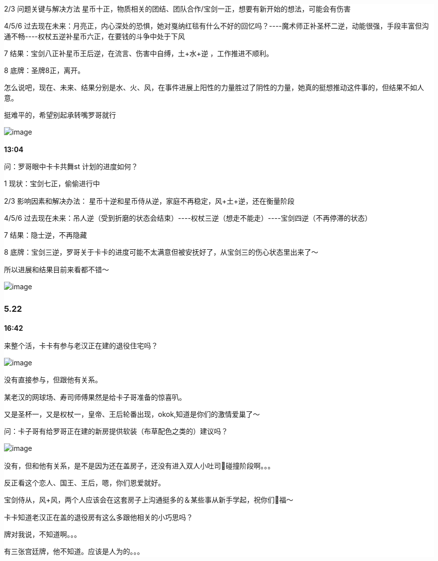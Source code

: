 2/3 问题关键与解决方法 星币十正，物质相关的团结、团队合作/宝剑一正，想要有新开始的想法，可能会有伤害

4/5/6 过去现在未来：月亮正，内心深处的恐惧，她对戛纳红毯有什么不好的回忆吗？----魔术师正补圣杯二逆，动能很强，手段丰富但沟通不畅----权杖五逆补星币六正，在要钱的斗争中处于下风

7 结果：宝剑八正补星币王后逆，在流言、伤害中自缚，土+水+逆 ，工作推进不顺利。

8 底牌：圣牌8正，离开。

怎么说吧，现在、未来、结果分别是水、火、风，在事件进展上阳性的力量胜过了阴性的力量，她真的挺想推动这件事的，但结果不如人意。

挺难平的，希望别起承转嘴罗哥就行

![image](https://github.com/Midwarts/PIC-KPL/blob/main/%E5%90%8C%E4%BA%BA%E5%88%9B%E4%BD%9C%EF%BC%880522-0528%EF%BC%89%E5%9B%BE%E9%9B%86/3f40629f45d86fbc58442ba688f3110e.jpeg)

**13:04**

问：罗哥眼中卡卡共舞st 计划的进度如何？

1 现状：宝剑七正，偷偷进行中

2/3 影响因素和解决办法： 星币十逆和星币侍从逆，家庭不再稳定，风+土+逆，还在衡量阶段

4/5/6 过去现在未来：吊人逆（受到折磨的状态会结束）----权杖三逆（想走不能走）----宝剑四逆（不再停滞的状态）

7 结果：隐士逆，不再隐藏

8 底牌：宝剑三逆，罗哥关于卡卡的进度可能不太满意但被安抚好了，从宝剑三的伤心状态里出来了～

所以进展和结果目前来看都不错～

![image](https://github.com/Midwarts/PIC-KPL/blob/main/%E5%90%8C%E4%BA%BA%E5%88%9B%E4%BD%9C%EF%BC%880522-0528%EF%BC%89%E5%9B%BE%E9%9B%86/1a0b7250567e5209d0efd4195f24b44a.jpeg)

### 5.22

**16:42**

来整个活，卡卡有参与老汉正在建的退役住宅吗？

![image](https://github.com/Midwarts/PIC-KPL/blob/main/%E5%90%8C%E4%BA%BA%E5%88%9B%E4%BD%9C%EF%BC%880522-0528%EF%BC%89%E5%9B%BE%E9%9B%86/3875eb1a8d7d752485126b402a4931fd.jpeg)

没有直接参与，但跟他有关系。

某老汉的网球场、寿司师傅果然是给卡子哥准备的惊喜叭。

又是圣杯一，又是权杖一，皇帝、王后轮番出现，okok,知道是你们的激情爱巢了～

问：卡子哥有给罗哥正在建的新房提供软装（布草配色之类的）建议吗？

![image](https://github.com/Midwarts/PIC-KPL/blob/main/%E5%90%8C%E4%BA%BA%E5%88%9B%E4%BD%9C%EF%BC%880522-0528%EF%BC%89%E5%9B%BE%E9%9B%86/e47f1c345fa25c66d19df5097947bc55.jpeg)

没有，但和他有关系，是不是因为还在盖房子，还没有进入双人小吐司🍞碰撞阶段啊。。。

反正看这个恋人、国王、王后，嗯，你们恩爱就好。

宝剑侍从，风+风，两个人应该会在这套房子上沟通挺多的＆某些事从新手学起，祝你们🌟福～

卡卡知道老汉正在盖的退役房有这么多跟他相关的小巧思吗？

牌对我说，不知道啊。。。

有三张宫廷牌，他不知道。应该是人为的。。。
